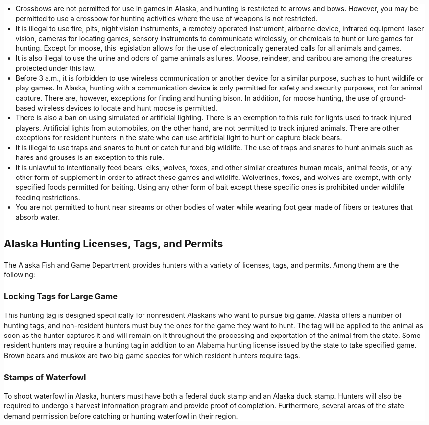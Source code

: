 * Crossbows are not permitted for use in games in Alaska, and hunting is restricted to arrows and bows. However, you may be permitted to use a crossbow for hunting activities where the use of weapons is not restricted.
* It is illegal to use fire, pits, night vision instruments, a remotely operated instrument, airborne device, infrared equipment, laser vision, cameras for locating games, sensory instruments to communicate wirelessly, or chemicals to hunt or lure games for hunting. Except for moose, this legislation allows for the use of electronically generated calls for all animals and games.
* It is also illegal to use the urine and odors of game animals as lures. Moose, reindeer, and caribou are among the creatures protected under this law.
* Before 3 a.m., it is forbidden to use wireless communication or another device for a similar purpose, such as to hunt wildlife or play games. In Alaska, hunting with a communication device is only permitted for safety and security purposes, not for animal capture. There are, however, exceptions for finding and hunting bison. In addition, for moose hunting, the use of ground-based wireless devices to locate and hunt moose is permitted.
* There is also a ban on using simulated or artificial lighting. There is an exemption to this rule for lights used to track injured players. Artificial lights from automobiles, on the other hand, are not permitted to track injured animals. There are other exceptions for resident hunters in the state who can use artificial light to hunt or capture black bears.
* It is illegal to use traps and snares to hunt or catch fur and big wildlife. The use of traps and snares to hunt animals such as hares and grouses is an exception to this rule.
* It is unlawful to intentionally feed bears, elks, wolves, foxes, and other similar creatures human meals, animal feeds, or any other form of supplement in order to attract these games and wildlife. Wolverines, foxes, and wolves are exempt, with only specified foods permitted for baiting. Using any other form of bait except these specific ones is prohibited under wildlife feeding restrictions.
* You are not permitted to hunt near streams or other bodies of water while wearing foot gear made of fibers or textures that absorb water.


Alaska Hunting Licenses, Tags, and Permits
------------------------------------------


The Alaska Fish and Game Department provides hunters with a variety of licenses, tags, and permits. Among them are the following:


### Locking Tags for Large Game


This hunting tag is designed specifically for nonresident Alaskans who want to pursue big game. Alaska offers a number of hunting tags, and non-resident hunters must buy the ones for the game they want to hunt. The tag will be applied to the animal as soon as the hunter captures it and will remain on it throughout the processing and exportation of the animal from the state. Some resident hunters may require a hunting tag in addition to an Alabama hunting license issued by the state to take specified game. Brown bears and muskox are two big game species for which resident hunters require tags.


### Stamps of Waterfowl


To shoot waterfowl in Alaska, hunters must have both a federal duck stamp and an Alaska duck stamp. Hunters will also be required to undergo a harvest information program and provide proof of completion. Furthermore, several areas of the state demand permission before catching or hunting waterfowl in their region.

